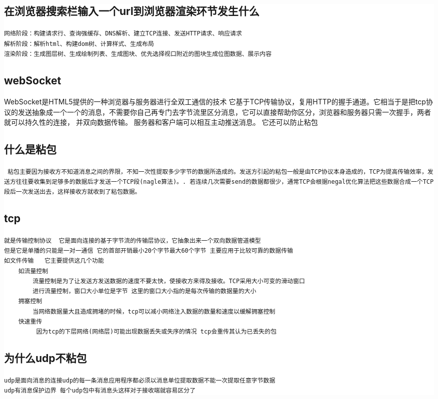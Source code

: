 


## 在浏览器搜索栏输入一个url到浏览器渲染环节发生什么
    网络阶段：构建请求行、查询强缓存、DNS解析、建立TCP连接、发送HTTP请求、响应请求
    解析阶段：解析html、构建dom树、计算样式、生成布局
    渲染阶段：生成图层树、生成绘制列表、生成图块、优先选择视口附近的图块生成位图数据、展示内容


## webSocket  
   WebSocket是HTML5提供的一种浏览器与服务器进行全双工通信的技术  它基于TCP传输协议，复用HTTP的握手通道。它相当于是把tcp协议的发送抽象成一个一个的消息，不需要你自己再专门去字节流里区分消息，它可以直接帮助你区分，浏览器和服务器只需一次握手，两者就可以持久性的连接， 并双向数据传输。
   服务器和客户端可以相互主动推送消息。
   它还可以防止粘包

##  什么是粘包 
     粘包主要因为接收方不知道消息之间的界限，不知一次性提取多少字节的数据所造成的。发送方引起的粘包一般是由TCP协议本身造成的，TCP为提高传输效率，发送方往往要收集到足够多的数据后才发送一个TCP段(nagle算法)。. 若连续几次需要send的数据都很少，通常TCP会根据negal优化算法把这些数据合成一个TCP段后一次发送出去，这样接收方就收到了粘包数据。

   

##  tcp  
    就是传输控制协议  它是面向连接的基于字节流的传输层协议，它抽象出来一个双向数据管道模型
    但是它是单播的只能是一对一通信 它的首部开销最小20个字节最大60个字节 主要应用于比较可靠的数据传输
    如文件传输   它主要提供这几个功能
        如流量控制
            流量控制是为了让发送方发送数据的速度不要太快，使接收方来得及接收。TCP采用大小可变的滑动窗口
            进行流量控制，窗口大小单位是字节 这里的窗口大小指的是每次传输的数据量的大小
        拥塞控制
            当网络数据量大且造成拥堵的时候，tcp可以减小网络注入数据的数量和速度以缓解拥塞控制
        快速重传
             因为tcp的下层网络(网络层)可能出现数据丢失或失序的情况 tcp会重传其认为已丢失的包

##  为什么udp不粘包
    udp是面向消息的连接udp的每一条消息应用程序都必须以消息单位提取数据不能一次提取任意字节数据
    udp有消息保护边界 每个udp包中有消息头这样对于接收端就容易区分了
